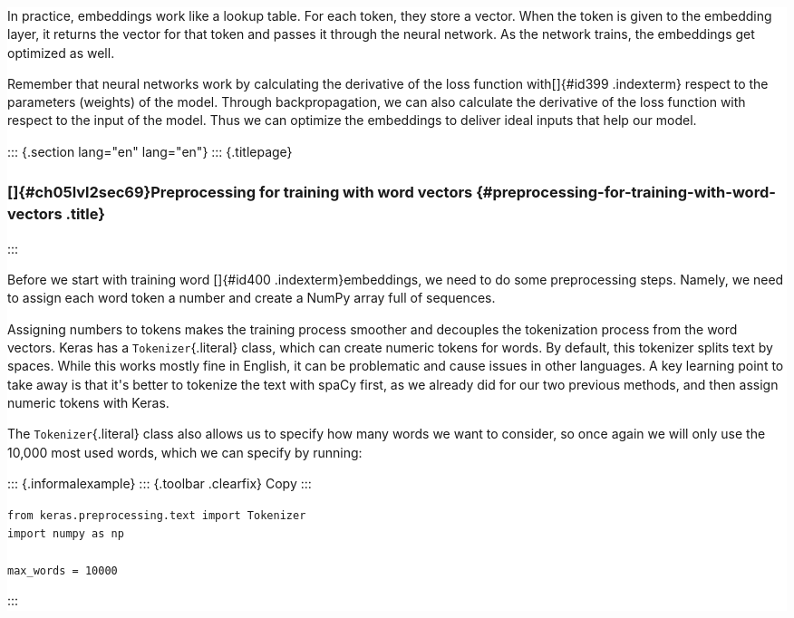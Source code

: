 In practice, embeddings work like a lookup table. For each token, they
store a vector. When the token is given to the embedding layer, it
returns the vector for that token and passes it through the neural
network. As the network trains, the embeddings get optimized as well.

Remember that neural networks work by calculating the derivative of the
loss function with[]{#id399 .indexterm} respect to the parameters
(weights) of the model. Through backpropagation, we can also calculate
the derivative of the loss function with respect to the input of the
model. Thus we can optimize the embeddings to deliver ideal inputs that
help our model.

::: {.section lang="en" lang="en"}
::: {.titlepage}
<div>

<div>

### []{#ch05lvl2sec69}Preprocessing for training with word vectors {#preprocessing-for-training-with-word-vectors .title}

</div>

</div>
:::

Before we start with training word []{#id400 .indexterm}embeddings, we
need to do some preprocessing steps. Namely, we need to assign each word
token a number and create a NumPy array full of sequences.

Assigning numbers to tokens makes the training process smoother and
decouples the tokenization process from the word vectors. Keras has a
`Tokenizer`{.literal} class, which can create numeric tokens for words.
By default, this tokenizer splits text by spaces. While this works
mostly fine in English, it can be problematic and cause issues in other
languages. A key learning point to take away is that it\'s better to
tokenize the text with spaCy first, as we already did for our two
previous methods, and then assign numeric tokens with Keras.

The `Tokenizer`{.literal} class also allows us to specify how many words
we want to consider, so once again we will only use the 10,000 most used
words, which we can specify by running:

::: {.informalexample}
::: {.toolbar .clearfix}
Copy
:::

``` {.programlisting .language-markup}
from keras.preprocessing.text import Tokenizer
import numpy as np

max_words = 10000
```
:::
